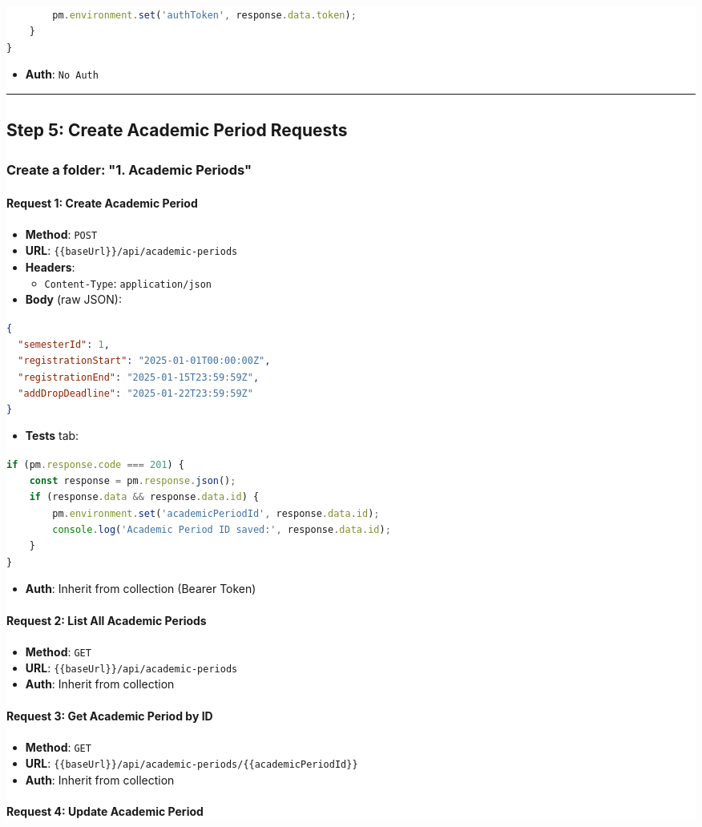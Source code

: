 ```javascript
        pm.environment.set('authToken', response.data.token);
    }
}
```
- **Auth**: `No Auth`

---

## Step 5: Create Academic Period Requests

### Create a folder: "1. Academic Periods"

#### Request 1: Create Academic Period

- **Method**: `POST`
- **URL**: `{{baseUrl}}/api/academic-periods`
- **Headers**:
  - `Content-Type`: `application/json`
- **Body** (raw JSON):
```json
{
  "semesterId": 1,
  "registrationStart": "2025-01-01T00:00:00Z",
  "registrationEnd": "2025-01-15T23:59:59Z",
  "addDropDeadline": "2025-01-22T23:59:59Z"
}
```
- **Tests** tab:
```javascript
if (pm.response.code === 201) {
    const response = pm.response.json();
    if (response.data && response.data.id) {
        pm.environment.set('academicPeriodId', response.data.id);
        console.log('Academic Period ID saved:', response.data.id);
    }
}
```
- **Auth**: Inherit from collection (Bearer Token)

#### Request 2: List All Academic Periods

- **Method**: `GET`
- **URL**: `{{baseUrl}}/api/academic-periods`
- **Auth**: Inherit from collection

#### Request 3: Get Academic Period by ID

- **Method**: `GET`
- **URL**: `{{baseUrl}}/api/academic-periods/{{academicPeriodId}}`
- **Auth**: Inherit from collection

#### Request 4: Update Academic Period

